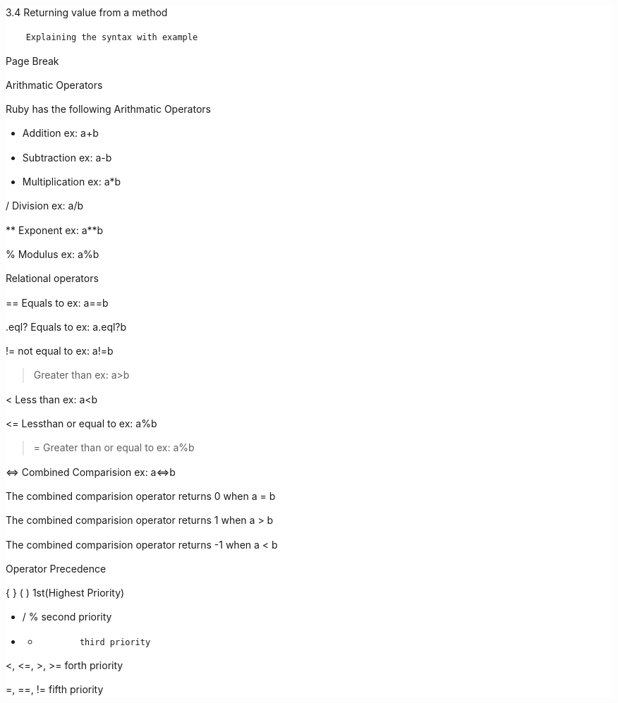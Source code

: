   

3.4 Returning value from a method         

        Explaining the syntax with example 

 

 

 

Page Break 

Arithmatic Operators 

Ruby has the following Arithmatic Operators 

+ 	Addition 		ex: a+b 

- 	Subtraction 		ex: a-b 

* 	Multiplication 		ex: a*b 

/ 	Division 		ex: a/b 

** 	Exponent 		ex: a**b 

% 	Modulus 		ex: a%b 

 

Relational operators 

== 	Equals to				ex: a==b 

.eql? 	Equals to 				ex: a.eql?b 

!= 	not equal to				ex: a!=b 

> 	Greater than				ex: a>b 

< 	Less than				ex: a<b 

<= 	Lessthan or equal to			ex: a%b 

>= 	Greater than or equal to		ex: a%b 

<=> 	Combined Comparision 			ex: a<=>b 

The combined comparision operator returns 0 when a = b 

The combined comparision operator returns 1 when a > b 

The combined comparision operator returns -1 when a < b 

 

Operator Precedence  

{ }      (  )		1st(Highest Priority) 

* /  % 			second priority 

+ - 			third priority 

<, <=, >, >=		forth priority 

=, ==, != 		fifth priority 

 

 

